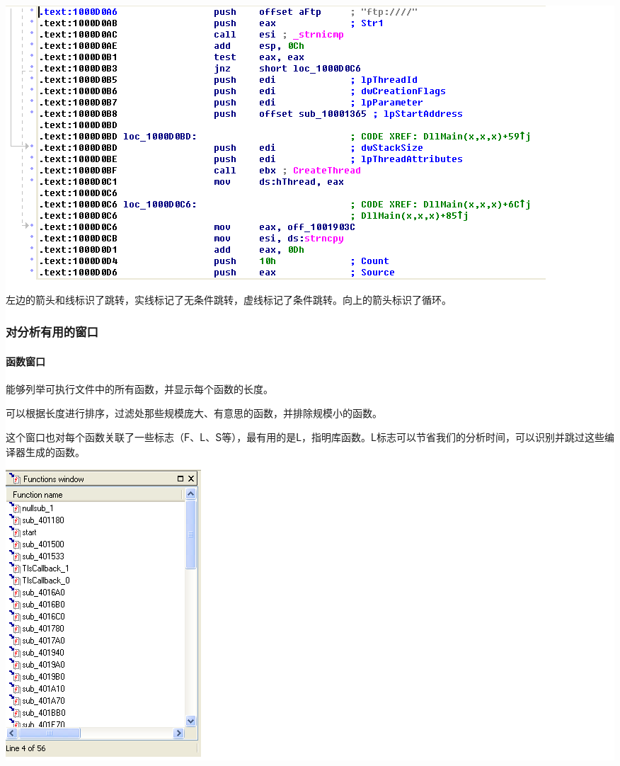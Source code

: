 ![idapro008](images/静态分析/idapro008.png)

左边的箭头和线标识了跳转，实线标记了无条件跳转，虚线标记了条件跳转。向上的箭头标识了循环。

### 对分析有用的窗口

#### 函数窗口

能够列举可执行文件中的所有函数，并显示每个函数的长度。

可以根据长度进行排序，过滤处那些规模庞大、有意思的函数，并排除规模小的函数。

这个窗口也对每个函数关联了一些标志（F、L、S等），最有用的是L，指明库函数。L标志可以节省我们的分析时间，可以识别并跳过这些编译器生成的函数。

![idapro009](images/静态分析/idapro009.png)
